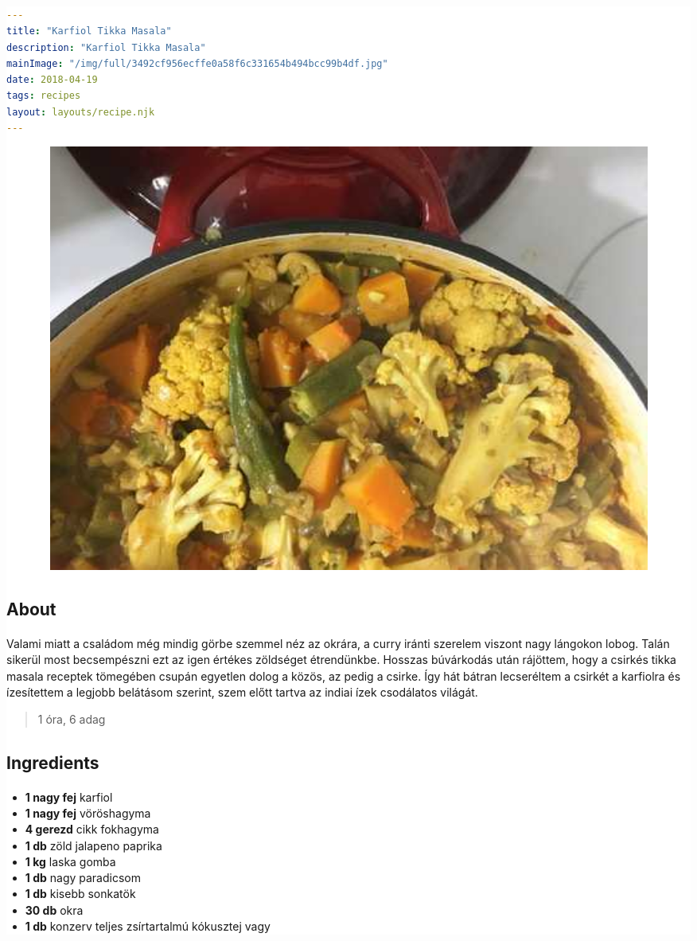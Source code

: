 ```yaml
---
title: "Karfiol Tikka Masala"
description: "Karfiol Tikka Masala"
mainImage: "/img/full/3492cf956ecffe0a58f6c331654b494bcc99b4df.jpg"
date: 2018-04-19
tags: recipes
layout: layouts/recipe.njk
---
```

                            
<p align="center"><a href="https://cookpad.com/hu/receptek/4783135-karfiol-tikka-masala" rel="Recipe source page"><img width="751" height="532" src="/img/full/3492cf956ecffe0a58f6c331654b494bcc99b4df.jpg"/></a></p>

## About
<p class="mb-sm">Valami miatt a családom még mindig görbe szemmel néz az okrára, a curry iránti szerelem viszont nagy lángokon lobog. Talán sikerül most becsempészni ezt az igen értékes zöldséget étrendünkbe. Hosszas búvárkodás után rájöttem, hogy a csirkés tikka masala receptek tömegében csupán egyetlen dolog a közös, az pedig a csirke. Így hát bátran lecseréltem a csirkét a karfiolra és ízesítettem a legjobb belátásom szerint, szem előtt tartva az indiai ízek csodálatos világát.</p>

> 1 óra, 6 adag 

## Ingredients
* **1 nagy fej** karfiol
* **1 nagy fej** vöröshagyma
* **4 gerezd** cikk fokhagyma
* **1 db** zöld jalapeno paprika
* **1 kg** laska gomba
* **1 db** nagy paradicsom
* **1 db** kisebb sonkatök
* **30 db** okra
* **1 db** konzerv teljes zsírtartalmú kókusztej vagy

